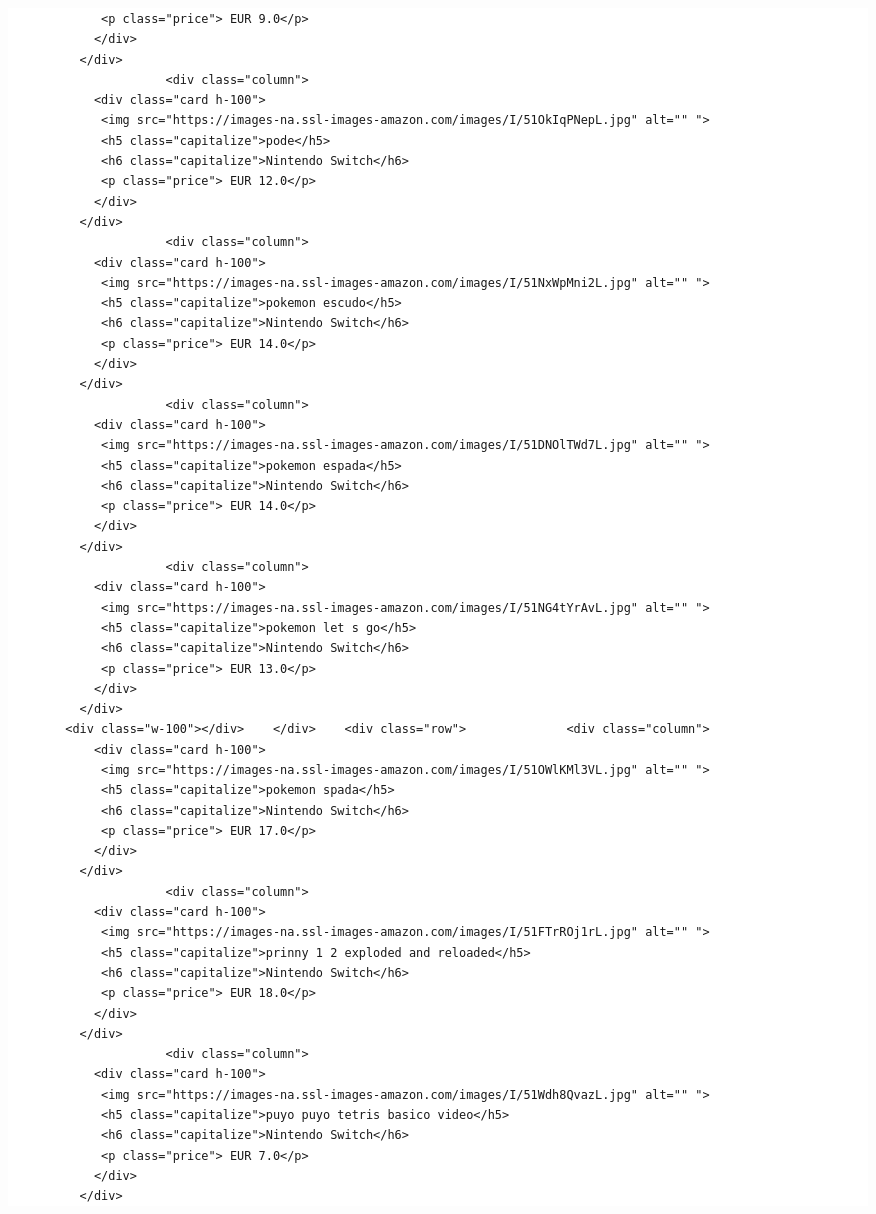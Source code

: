                  <p class="price"> EUR 9.0</p>
                </div>
              </div>
                          <div class="column">
                <div class="card h-100">
                 <img src="https://images-na.ssl-images-amazon.com/images/I/51OkIqPNepL.jpg" alt="" ">
                 <h5 class="capitalize">pode</h5>
                 <h6 class="capitalize">Nintendo Switch</h6>
                 <p class="price"> EUR 12.0</p>
                </div>
              </div>
                          <div class="column">
                <div class="card h-100">
                 <img src="https://images-na.ssl-images-amazon.com/images/I/51NxWpMni2L.jpg" alt="" ">
                 <h5 class="capitalize">pokemon escudo</h5>
                 <h6 class="capitalize">Nintendo Switch</h6>
                 <p class="price"> EUR 14.0</p>
                </div>
              </div>
                          <div class="column">
                <div class="card h-100">
                 <img src="https://images-na.ssl-images-amazon.com/images/I/51DNOlTWd7L.jpg" alt="" ">
                 <h5 class="capitalize">pokemon espada</h5>
                 <h6 class="capitalize">Nintendo Switch</h6>
                 <p class="price"> EUR 14.0</p>
                </div>
              </div>
                          <div class="column">
                <div class="card h-100">
                 <img src="https://images-na.ssl-images-amazon.com/images/I/51NG4tYrAvL.jpg" alt="" ">
                 <h5 class="capitalize">pokemon let s go</h5>
                 <h6 class="capitalize">Nintendo Switch</h6>
                 <p class="price"> EUR 13.0</p>
                </div>
              </div>
            <div class="w-100"></div>    </div>    <div class="row">              <div class="column">
                <div class="card h-100">
                 <img src="https://images-na.ssl-images-amazon.com/images/I/51OWlKMl3VL.jpg" alt="" ">
                 <h5 class="capitalize">pokemon spada</h5>
                 <h6 class="capitalize">Nintendo Switch</h6>
                 <p class="price"> EUR 17.0</p>
                </div>
              </div>
                          <div class="column">
                <div class="card h-100">
                 <img src="https://images-na.ssl-images-amazon.com/images/I/51FTrROj1rL.jpg" alt="" ">
                 <h5 class="capitalize">prinny 1 2 exploded and reloaded</h5>
                 <h6 class="capitalize">Nintendo Switch</h6>
                 <p class="price"> EUR 18.0</p>
                </div>
              </div>
                          <div class="column">
                <div class="card h-100">
                 <img src="https://images-na.ssl-images-amazon.com/images/I/51Wdh8QvazL.jpg" alt="" ">
                 <h5 class="capitalize">puyo puyo tetris basico video</h5>
                 <h6 class="capitalize">Nintendo Switch</h6>
                 <p class="price"> EUR 7.0</p>
                </div>
              </div>